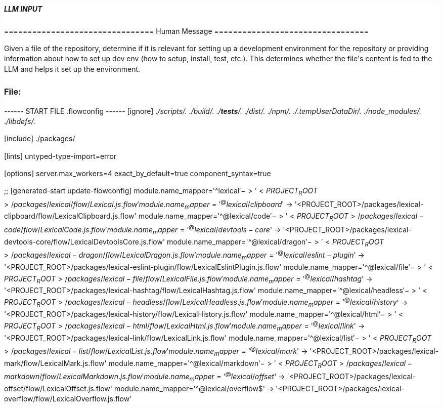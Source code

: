 ##### LLM INPUT #####
================================ Human Message =================================

Given a file of the repository, determine if it is relevant for setting up a development environment for the repository or providing information about how to set up dev env (how to setup, install, test, etc.). This determines whether the file's content is fed to the LLM and helps it set up the environment.

### File:
------ START FILE .flowconfig ------
[ignore]
.*/scripts/.*
.*/build/.*
.*/__tests__/.*
.*/dist/.*
.*/npm/.*
.*/.tempUserDataDir/.*
.*/node_modules/.*
.*/libdefs/.*

[include]
./packages/

[lints]
untyped-type-import=error

[options]
server.max_workers=4
exact_by_default=true
component_syntax=true

;; [generated-start update-flowconfig]
module.name_mapper='^lexical$' -> '<PROJECT_ROOT>/packages/lexical/flow/Lexical.js.flow'
module.name_mapper='^@lexical/clipboard$' -> '<PROJECT_ROOT>/packages/lexical-clipboard/flow/LexicalClipboard.js.flow'
module.name_mapper='^@lexical/code$' -> '<PROJECT_ROOT>/packages/lexical-code/flow/LexicalCode.js.flow'
module.name_mapper='^@lexical/devtools-core$' -> '<PROJECT_ROOT>/packages/lexical-devtools-core/flow/LexicalDevtoolsCore.js.flow'
module.name_mapper='^@lexical/dragon$' -> '<PROJECT_ROOT>/packages/lexical-dragon/flow/LexicalDragon.js.flow'
module.name_mapper='^@lexical/eslint-plugin$' -> '<PROJECT_ROOT>/packages/lexical-eslint-plugin/flow/LexicalEslintPlugin.js.flow'
module.name_mapper='^@lexical/file$' -> '<PROJECT_ROOT>/packages/lexical-file/flow/LexicalFile.js.flow'
module.name_mapper='^@lexical/hashtag$' -> '<PROJECT_ROOT>/packages/lexical-hashtag/flow/LexicalHashtag.js.flow'
module.name_mapper='^@lexical/headless$' -> '<PROJECT_ROOT>/packages/lexical-headless/flow/LexicalHeadless.js.flow'
module.name_mapper='^@lexical/history$' -> '<PROJECT_ROOT>/packages/lexical-history/flow/LexicalHistory.js.flow'
module.name_mapper='^@lexical/html$' -> '<PROJECT_ROOT>/packages/lexical-html/flow/LexicalHtml.js.flow'
module.name_mapper='^@lexical/link$' -> '<PROJECT_ROOT>/packages/lexical-link/flow/LexicalLink.js.flow'
module.name_mapper='^@lexical/list$' -> '<PROJECT_ROOT>/packages/lexical-list/flow/LexicalList.js.flow'
module.name_mapper='^@lexical/mark$' -> '<PROJECT_ROOT>/packages/lexical-mark/flow/LexicalMark.js.flow'
module.name_mapper='^@lexical/markdown$' -> '<PROJECT_ROOT>/packages/lexical-markdown/flow/LexicalMarkdown.js.flow'
module.name_mapper='^@lexical/offset$' -> '<PROJECT_ROOT>/packages/lexical-offset/flow/LexicalOffset.js.flow'
module.name_mapper='^@lexical/overflow$' -> '<PROJECT_ROOT>/packages/lexical-overflow/flow/LexicalOverflow.js.flow'